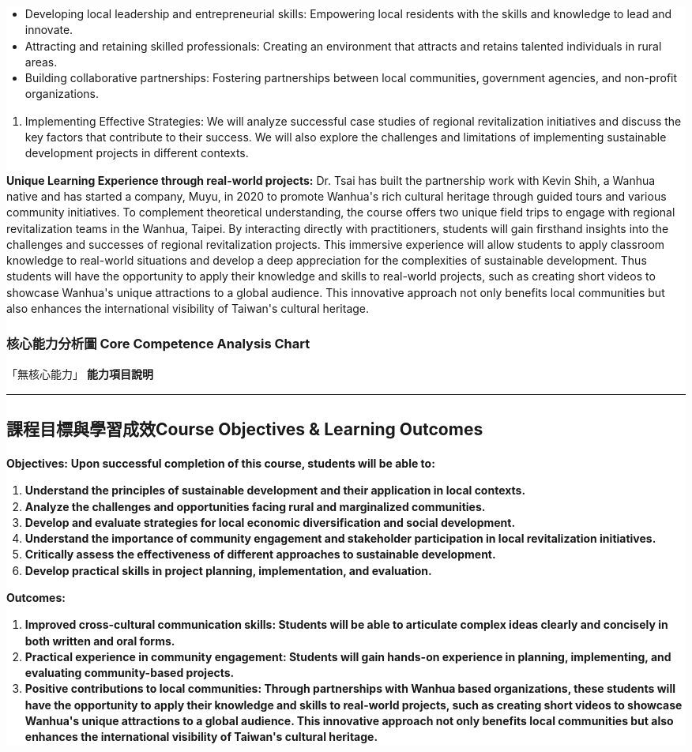 
  * Developing local leadership and entrepreneurial skills: Empowering local residents with the skills and knowledge to lead and innovate.
  * Attracting and retaining skilled professionals: Creating an environment that attracts and retains talented individuals in rural areas.
  * Building collaborative partnerships: Fostering partnerships between local communities, government agencies, and non-profit organizations.


  1. Implementing Effective Strategies: We will analyze successful case studies of regional revitalization initiatives and discuss the key factors that contribute to their success. We will also explore the challenges and limitations of implementing sustainable development projects in different contexts.


**Unique Learning Experience through real-world projects:**
Dr. Tsai has built the partnership work with Kevin Shih, a Wanhua native and has started a company, Muyu, in 2020 to promote Wanhua's rich cultural heritage through guided tours and various community initiatives. To complement theoretical understanding, the course offers two unique field trips to engage with regional revitalization teams in the Wanhua, Taipei. By interacting directly with practitioners, students will gain firsthand insights into the challenges and successes of regional revitalization projects. This immersive experience will allow students to apply classroom knowledge to real-world situations and develop a deep appreciation for the complexities of sustainable development. Thus students will have the opportunity to apply their knowledge and skills to real-world projects, such as creating short videos to showcase Wanhua's unique attractions to a global audience. This innovative approach not only benefits local communities but also enhances the international visibility of Taiwan's cultural heritage.
###  核心能力分析圖 Core Competence Analysis Chart
「無核心能力」 
**能力項目說明**
* * *
##  課程目標與學習成效Course Objectives & Learning Outcomes 
**Objectives:**
**Upon successful completion of this course, students will be able to:**
  1. **Understand the principles of sustainable development and their application in local contexts.**
  2. **Analyze the challenges and opportunities facing rural and marginalized communities.**
  3. **Develop and evaluate strategies for local economic diversification and social development.**
  4. **Understand the importance of community engagement and stakeholder participation in local revitalization initiatives.**
  5. **Critically assess the effectiveness of different approaches to sustainable development.**
  6. **Develop practical skills in project planning, implementation, and evaluation.**


**Outcomes:**
  1. **Improved cross-cultural communication skills: Students will be able to articulate complex ideas clearly and concisely in both written and oral forms.**
  2. **Practical experience in community engagement: Students will gain hands-on experience in planning, implementing, and evaluating community-based projects.**
  3. **Positive contributions to local communities: Through partnerships with Wanhua based organizations, these students will have the opportunity to apply their knowledge and skills to real-world projects, such as creating short videos to showcase Wanhua's unique attractions to a global audience. This innovative approach not only benefits local communities but also enhances the international visibility of Taiwan's cultural heritage.**
